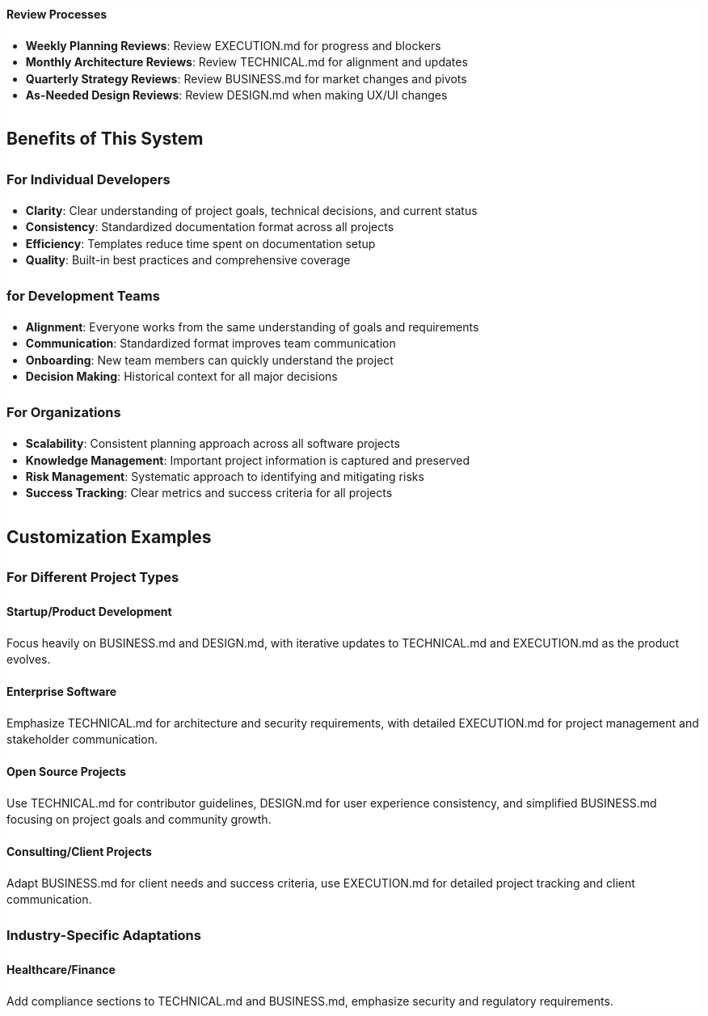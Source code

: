 #### Review Processes
- **Weekly Planning Reviews**: Review EXECUTION.md for progress and blockers
- **Monthly Architecture Reviews**: Review TECHNICAL.md for alignment and updates
- **Quarterly Strategy Reviews**: Review BUSINESS.md for market changes and pivots
- **As-Needed Design Reviews**: Review DESIGN.md when making UX/UI changes

## Benefits of This System

### For Individual Developers
- **Clarity**: Clear understanding of project goals, technical decisions, and current status
- **Consistency**: Standardized documentation format across all projects
- **Efficiency**: Templates reduce time spent on documentation setup
- **Quality**: Built-in best practices and comprehensive coverage

### for Development Teams
- **Alignment**: Everyone works from the same understanding of goals and requirements
- **Communication**: Standardized format improves team communication
- **Onboarding**: New team members can quickly understand the project
- **Decision Making**: Historical context for all major decisions

### For Organizations
- **Scalability**: Consistent planning approach across all software projects
- **Knowledge Management**: Important project information is captured and preserved
- **Risk Management**: Systematic approach to identifying and mitigating risks
- **Success Tracking**: Clear metrics and success criteria for all projects

## Customization Examples

### For Different Project Types

#### Startup/Product Development
Focus heavily on BUSINESS.md and DESIGN.md, with iterative updates to TECHNICAL.md and EXECUTION.md as the product evolves.

#### Enterprise Software
Emphasize TECHNICAL.md for architecture and security requirements, with detailed EXECUTION.md for project management and stakeholder communication.

#### Open Source Projects
Use TECHNICAL.md for contributor guidelines, DESIGN.md for user experience consistency, and simplified BUSINESS.md focusing on project goals and community growth.

#### Consulting/Client Projects
Adapt BUSINESS.md for client needs and success criteria, use EXECUTION.md for detailed project tracking and client communication.

### Industry-Specific Adaptations

#### Healthcare/Finance
Add compliance sections to TECHNICAL.md and BUSINESS.md, emphasize security and regulatory requirements.

